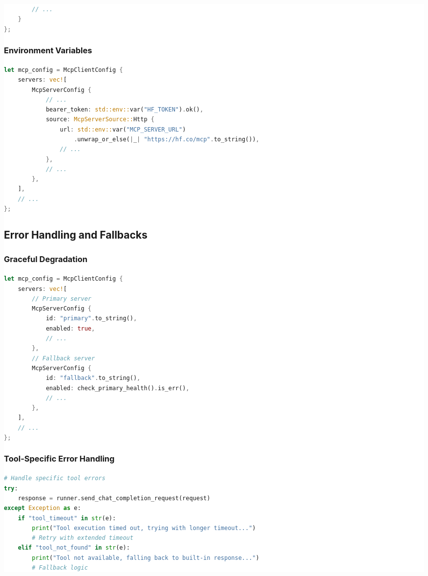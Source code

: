 ```rust
        // ...
    }
};
```

### Environment Variables
```rust
let mcp_config = McpClientConfig {
    servers: vec![
        McpServerConfig {
            // ...
            bearer_token: std::env::var("HF_TOKEN").ok(),
            source: McpServerSource::Http {
                url: std::env::var("MCP_SERVER_URL")
                    .unwrap_or_else(|_| "https://hf.co/mcp".to_string()),
                // ...
            },
            // ...
        },
    ],
    // ...
};
```

## Error Handling and Fallbacks

### Graceful Degradation
```rust
let mcp_config = McpClientConfig {
    servers: vec![
        // Primary server
        McpServerConfig {
            id: "primary".to_string(),
            enabled: true,
            // ...
        },
        // Fallback server
        McpServerConfig {
            id: "fallback".to_string(),
            enabled: check_primary_health().is_err(),
            // ...
        },
    ],
    // ...
};
```

### Tool-Specific Error Handling
```python
# Handle specific tool errors
try:
    response = runner.send_chat_completion_request(request)
except Exception as e:
    if "tool_timeout" in str(e):
        print("Tool execution timed out, trying with longer timeout...")
        # Retry with extended timeout
    elif "tool_not_found" in str(e):
        print("Tool not available, falling back to built-in response...")
        # Fallback logic
```
